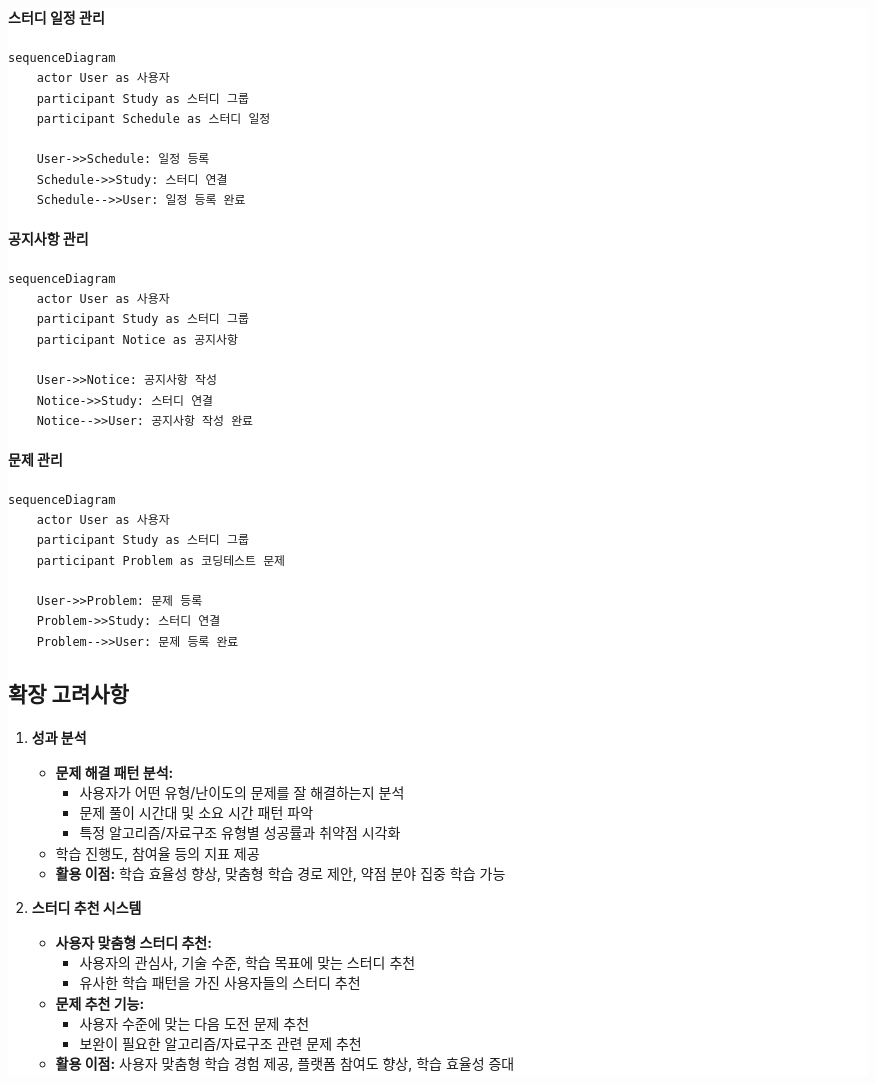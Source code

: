 #### 스터디 일정 관리

```mermaid
sequenceDiagram
    actor User as 사용자
    participant Study as 스터디 그룹
    participant Schedule as 스터디 일정
    
    User->>Schedule: 일정 등록
    Schedule->>Study: 스터디 연결
    Schedule-->>User: 일정 등록 완료
```

#### 공지사항 관리

```mermaid
sequenceDiagram
    actor User as 사용자
    participant Study as 스터디 그룹
    participant Notice as 공지사항
    
    User->>Notice: 공지사항 작성
    Notice->>Study: 스터디 연결
    Notice-->>User: 공지사항 작성 완료
```

#### 문제 관리

```mermaid
sequenceDiagram
    actor User as 사용자
    participant Study as 스터디 그룹
    participant Problem as 코딩테스트 문제
    
    User->>Problem: 문제 등록
    Problem->>Study: 스터디 연결
    Problem-->>User: 문제 등록 완료
```

## 확장 고려사항

1. **성과 분석**
    - **문제 해결 패턴 분석:**
        - 사용자가 어떤 유형/난이도의 문제를 잘 해결하는지 분석
        - 문제 풀이 시간대 및 소요 시간 패턴 파악
        - 특정 알고리즘/자료구조 유형별 성공률과 취약점 시각화
    - 학습 진행도, 참여율 등의 지표 제공
    - **활용 이점:** 학습 효율성 향상, 맞춤형 학습 경로 제안, 약점 분야 집중 학습 가능

2. **스터디 추천 시스템**
    - **사용자 맞춤형 스터디 추천:**
        - 사용자의 관심사, 기술 수준, 학습 목표에 맞는 스터디 추천
        - 유사한 학습 패턴을 가진 사용자들의 스터디 추천
    - **문제 추천 기능:**
        - 사용자 수준에 맞는 다음 도전 문제 추천
        - 보완이 필요한 알고리즘/자료구조 관련 문제 추천
    - **활용 이점:** 사용자 맞춤형 학습 경험 제공, 플랫폼 참여도 향상, 학습 효율성 증대
